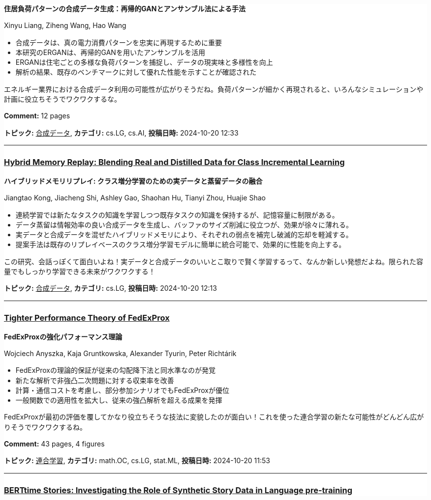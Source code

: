 **住居負荷パターンの合成データ生成：再帰的GANとアンサンブル法による手法**

Xinyu Liang, Ziheng Wang, Hao Wang

- 合成データは、真の電力消費パターンを忠実に再現するために重要
- 本研究のERGANは、再帰的GANを用いたアンサンブルを活用
- ERGANは住宅ごとの多様な負荷パターンを捕捉し、データの現実味と多様性を向上
- 解析の結果、既存のベンチマークに対して優れた性能を示すことが確認された

エネルギー業界における合成データ利用の可能性が広がりそうだね。負荷パターンが細かく再現されると、いろんなシミュレーションや計画に役立ちそうでワクワクするな。

**Comment:** 12 pages

**トピック:** [合成データ](../../sd), **カテゴリ:** cs.LG, cs.AI, **投稿日時:** 2024-10-20 12:33


- - -

### [Hybrid Memory Replay: Blending Real and Distilled Data for Class Incremental Learning](http://arxiv.org/abs/2410.15372)

**ハイブリッドメモリリプレイ: クラス増分学習のための実データと蒸留データの融合**

Jiangtao Kong, Jiacheng Shi, Ashley Gao, Shaohan Hu, Tianyi Zhou, Huajie Shao

- 連続学習では新たなタスクの知識を学習しつつ既存タスクの知識を保持するが、記憶容量に制限がある。
- データ蒸留は情報効率の良い合成データを生成し、バッファのサイズ削減に役立つが、効果が徐々に薄れる。
- 実データと合成データを混ぜたハイブリッドメモリにより、それぞれの弱点を補完し破滅的忘却を軽減する。
- 提案手法は既存のリプレイベースのクラス増分学習モデルに簡単に統合可能で、効果的に性能を向上する。

この研究、会話っぽくて面白いよね！実データと合成データのいいとこ取りで賢く学習するって、なんか新しい発想だよね。限られた容量でもしっかり学習できる未来がワクワクする！



**トピック:** [合成データ](../../sd), **カテゴリ:** cs.LG, **投稿日時:** 2024-10-20 12:13


- - -

### [Tighter Performance Theory of FedExProx](http://arxiv.org/abs/2410.15368)

**FedExProxの強化パフォーマンス理論**

Wojciech Anyszka, Kaja Gruntkowska, Alexander Tyurin, Peter Richtárik

- FedExProxの理論的保証が従来の勾配降下法と同水準なのが発覚
- 新たな解析で非強凸二次問題に対する収束率を改善
- 計算・通信コストを考慮し、部分参加シナリオでもFedExProxが優位
- 一般関数での適用性を拡大し、従来の強凸解析を超える成果を発揮

FedExProxが最初の評価を覆してかなり役立ちそうな技法に変貌したのが面白い！これを使った連合学習の新たな可能性がどんどん広がりそうでワクワクするね。

**Comment:** 43 pages, 4 figures

**トピック:** [連合学習](../../fl), **カテゴリ:** math.OC, cs.LG, stat.ML, **投稿日時:** 2024-10-20 11:53


- - -

### [BERTtime Stories: Investigating the Role of Synthetic Story Data in Language pre-training](http://arxiv.org/abs/2410.15365)
